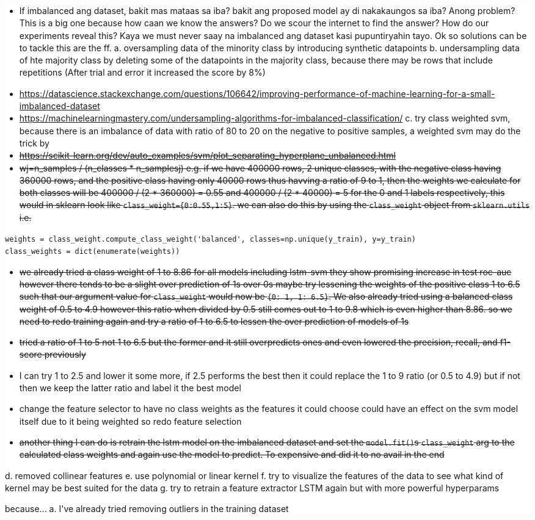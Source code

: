 - If imbalanced ang dataset, bakit mas mataas sa iba? bakit ang proposed model ay di nakakaungos sa iba? Anong problem? This is a big one because how caan we know the answers? Do we scour the internet to find the answer? How do our experiments reveal this? Kaya we must never saay na imbalanced ang dataset kasi pupuntiryahin tayo. Ok so solutions can be to tackle this are the ff.
a. oversampling data of the minority class by introducing synthetic datapoints
b. undersampling data of hte majority class by deleting some of the datapoints in the majority class, because there may be rows that include repetitions (After trial and error it increased the score by 8%)
* https://datascience.stackexchange.com/questions/106642/improving-performance-of-machine-learning-for-a-small-imbalanced-dataset
* https://machinelearningmastery.com/undersampling-algorithms-for-imbalanced-classification/
c. try class weighted svm, because there is an imbalance of data with ratio of 80 to 20 on the negative to positive samples, a weighted svm may do the trick by
* <s>https://scikit-learn.org/dev/auto_examples/svm/plot_separating_hyperplane_unbalanced.html</s>
* <s>wj=n_samples / (n_classes * n_samplesj) e.g. if we have 400000 rows, 2 unique classes, with the negative class having 360000 rows, and the positive class having only 40000 rows thus havving a ratio of 9 to 1, then the weights we calculate for both classes will be 400000 / (2 * 360000) = 0.55 and 400000 / (2 * 40000) = 5 for the 0 and 1 labels respectively, this would in sklearn look like `class_weight={0:0.55,1:5}`. we can also do this by using the `class_weight` object from `sklearn.utils` i.e.</s>

```
weights = class_weight.compute_class_weight('balanced', classes=np.unique(y_train), y=y_train)
class_weights = dict(enumerate(weights))
```

* <s>we already tried a class weight of 1 to 8.86 for all models including lstm-svm they show promising increase in test roc-auc however there tends to be a slight over prediction of 1s over 0s maybe try lessening the weights of the positive class 1 to 6.5 such that our argument value for `class_weight` would now be `{0: 1, 1: 6.5}`. We also already tried using a balanced class weight of 0.5 to 4.9 however this ratio when divided by 0.5 still comes out to 1 to 9.8 which is even higher than 8.86. so we need to redo training again and try a ratio of 1 to 6.5 to lessen the over prediction of models of 1s</s>

* <s>tried a ratio of 1 to 5 not 1 to 6.5 but the former and it still overpredicts ones and even lowered the precision, recall, and f1-score previously</s>

* I can try 1 to 2.5 and lower it some more, if 2.5 performs the best then it could replace the 1 to 9 ratio (or 0.5 to 4.9) but if not then we keep the latter ratio and label it the best model

* change the feature selector to have no class weights as the features it could choose could have an effect on the svm model itself due to it being weighted so redo feature selection

* <s>another thing I can do is retrain the lstm model on the imbalanced dataset and set the `model.fit()`s `class_weight` arg to the calculated class weights and again use the model to predict. To expensive and did it to no avail in the end</s>

d. removed collinear features
e. use polynomial or linear kernel
f. try to visualize the features of the data to see what kind of kernel may be best suited for the data
g. try to retrain a feature extractor LSTM again but with more powerful hyperparams

because...
a. I've already tried removing outliers in the training dataset
